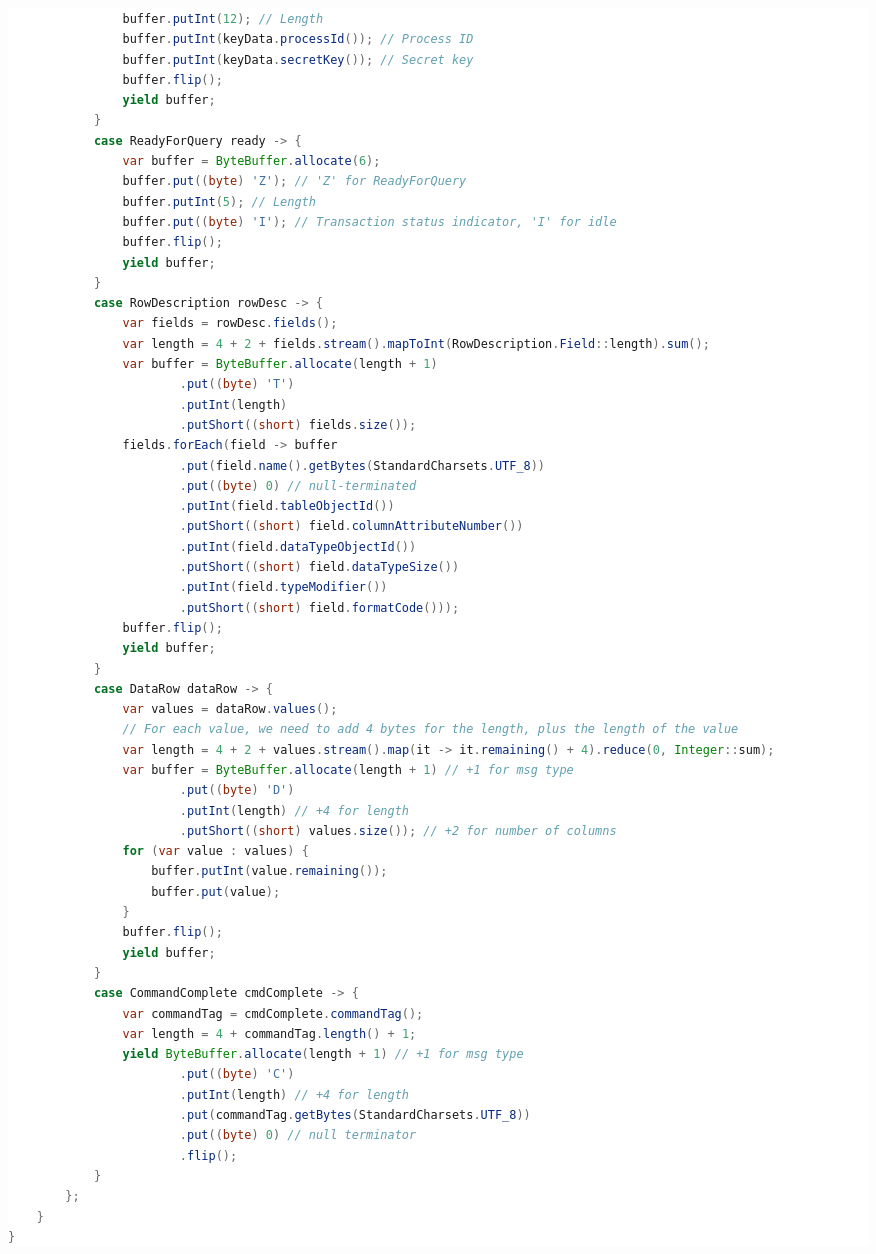 ```java
                buffer.putInt(12); // Length
                buffer.putInt(keyData.processId()); // Process ID
                buffer.putInt(keyData.secretKey()); // Secret key
                buffer.flip();
                yield buffer;
            }
            case ReadyForQuery ready -> {
                var buffer = ByteBuffer.allocate(6);
                buffer.put((byte) 'Z'); // 'Z' for ReadyForQuery
                buffer.putInt(5); // Length
                buffer.put((byte) 'I'); // Transaction status indicator, 'I' for idle
                buffer.flip();
                yield buffer;
            }
            case RowDescription rowDesc -> {
                var fields = rowDesc.fields();
                var length = 4 + 2 + fields.stream().mapToInt(RowDescription.Field::length).sum();
                var buffer = ByteBuffer.allocate(length + 1)
                        .put((byte) 'T')
                        .putInt(length)
                        .putShort((short) fields.size());
                fields.forEach(field -> buffer
                        .put(field.name().getBytes(StandardCharsets.UTF_8))
                        .put((byte) 0) // null-terminated
                        .putInt(field.tableObjectId())
                        .putShort((short) field.columnAttributeNumber())
                        .putInt(field.dataTypeObjectId())
                        .putShort((short) field.dataTypeSize())
                        .putInt(field.typeModifier())
                        .putShort((short) field.formatCode()));
                buffer.flip();
                yield buffer;
            }
            case DataRow dataRow -> {
                var values = dataRow.values();
                // For each value, we need to add 4 bytes for the length, plus the length of the value
                var length = 4 + 2 + values.stream().map(it -> it.remaining() + 4).reduce(0, Integer::sum);
                var buffer = ByteBuffer.allocate(length + 1) // +1 for msg type
                        .put((byte) 'D')
                        .putInt(length) // +4 for length
                        .putShort((short) values.size()); // +2 for number of columns
                for (var value : values) {
                    buffer.putInt(value.remaining());
                    buffer.put(value);
                }
                buffer.flip();
                yield buffer;
            }
            case CommandComplete cmdComplete -> {
                var commandTag = cmdComplete.commandTag();
                var length = 4 + commandTag.length() + 1;
                yield ByteBuffer.allocate(length + 1) // +1 for msg type
                        .put((byte) 'C')
                        .putInt(length) // +4 for length
                        .put(commandTag.getBytes(StandardCharsets.UTF_8))
                        .put((byte) 0) // null terminator
                        .flip();
            }
        };
    }
}
```